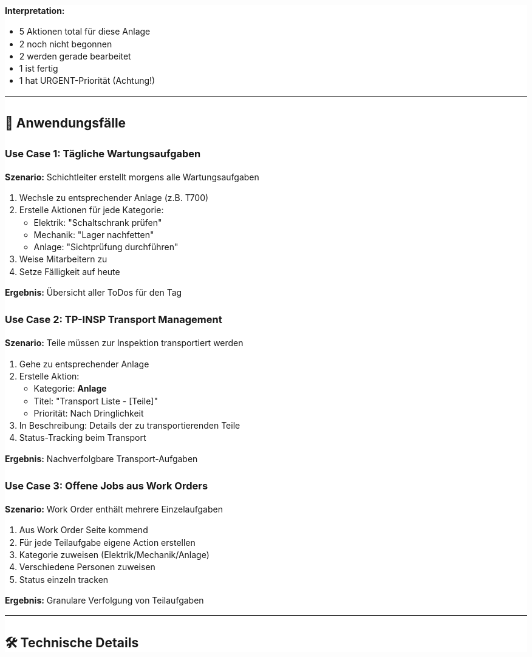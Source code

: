 **Interpretation:**

- 5 Aktionen total für diese Anlage
- 2 noch nicht begonnen
- 2 werden gerade bearbeitet
- 1 ist fertig
- 1 hat URGENT-Priorität (Achtung!)

---

## 🎯 Anwendungsfälle

### **Use Case 1: Tägliche Wartungsaufgaben**

**Szenario:** Schichtleiter erstellt morgens alle Wartungsaufgaben

1. Wechsle zu entsprechender Anlage (z.B. T700)
2. Erstelle Aktionen für jede Kategorie:
   - Elektrik: "Schaltschrank prüfen"
   - Mechanik: "Lager nachfetten"
   - Anlage: "Sichtprüfung durchführen"
3. Weise Mitarbeitern zu
4. Setze Fälligkeit auf heute

**Ergebnis:** Übersicht aller ToDos für den Tag

### **Use Case 2: TP-INSP Transport Management**

**Szenario:** Teile müssen zur Inspektion transportiert werden

1. Gehe zu entsprechender Anlage
2. Erstelle Aktion:
   - Kategorie: **Anlage**
   - Titel: "Transport Liste - [Teile]"
   - Priorität: Nach Dringlichkeit
3. In Beschreibung: Details der zu transportierenden Teile
4. Status-Tracking beim Transport

**Ergebnis:** Nachverfolgbare Transport-Aufgaben

### **Use Case 3: Offene Jobs aus Work Orders**

**Szenario:** Work Order enthält mehrere Einzelaufgaben

1. Aus Work Order Seite kommend
2. Für jede Teilaufgabe eigene Action erstellen
3. Kategorie zuweisen (Elektrik/Mechanik/Anlage)
4. Verschiedene Personen zuweisen
5. Status einzeln tracken

**Ergebnis:** Granulare Verfolgung von Teilaufgaben

---

## 🛠️ Technische Details
